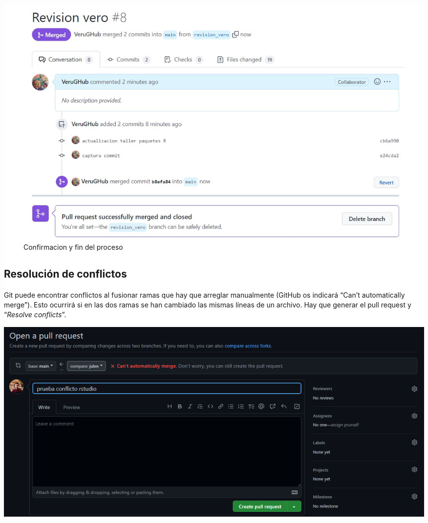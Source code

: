 <figure>
<img src="images/pullrequest3.1.jpg" data-fig-align="center"
alt="Confirmacion y fin del proceso" />
<figcaption aria-hidden="true">Confirmacion y fin del
proceso</figcaption>
</figure>

## Resolución de conflictos

Git puede encontrar conflictos al fusionar ramas que hay que arreglar
manualmente (GitHub os indicará “Can’t automatically merge”). Esto
ocurrirá si en las dos ramas se han cambiado las mismas líneas de un
archivo. Hay que generar el pull request y “*Resolve conflicts*”.

![Aparición de conflictos](images/cant_merge.png)
